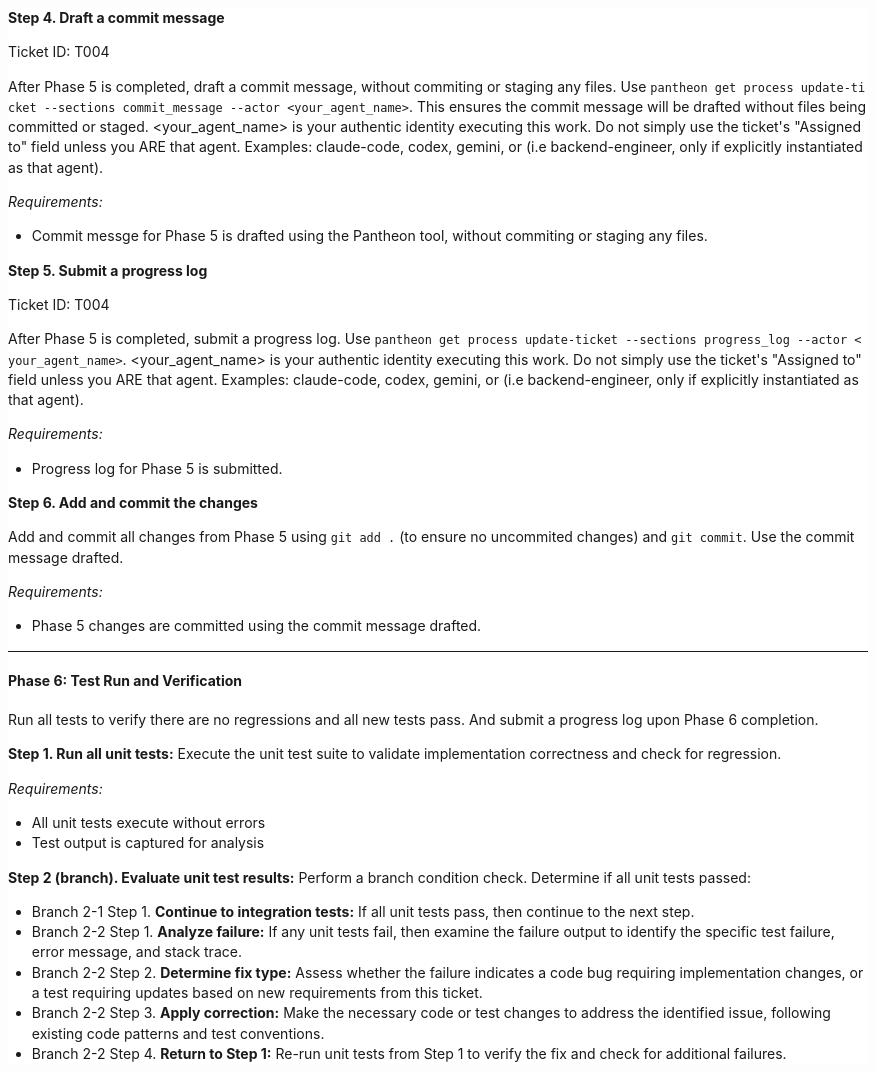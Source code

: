 
**Step 4. Draft a commit message**

Ticket ID: T004

After Phase 5 is completed, draft a commit message, without commiting or staging any files. Use `pantheon get process update-ticket --sections commit_message --actor <your_agent_name>`. This ensures the commit message will be drafted without files being committed or staged. <your_agent_name> is your authentic identity executing this work. Do not simply use the ticket's "Assigned to" field unless you ARE that agent. Examples: claude-code, codex, gemini, or <agent-role-name> (i.e backend-engineer, only if explicitly instantiated as that agent).

  *Requirements:*
  - Commit messge for Phase 5 is drafted using the Pantheon tool, without commiting or staging any files.

**Step 5. Submit a progress log**

Ticket ID: T004

After Phase 5 is completed, submit a progress log. Use `pantheon get process update-ticket --sections progress_log --actor <your_agent_name>`. <your_agent_name> is your authentic identity executing this work. Do not simply use the ticket's "Assigned to" field unless you ARE that agent. Examples: claude-code, codex, gemini, or <agent-role-name> (i.e backend-engineer, only if explicitly instantiated as that agent).

  *Requirements:*
  - Progress log for Phase 5 is submitted.

**Step 6. Add and commit the changes**

Add and commit all changes from Phase 5 using `git add .` (to ensure no uncommited changes) and `git commit`. Use the commit message drafted.

  *Requirements:*
  - Phase 5 changes are committed using the commit message drafted.

---

 

#### Phase 6: Test Run and Verification

Run all tests to verify there are no regressions and all new tests pass. And submit a progress log upon Phase 6 completion.

**Step 1. Run all unit tests:** Execute the unit test suite to validate implementation correctness and check for regression.

  *Requirements:*
  - All unit tests execute without errors
  - Test output is captured for analysis

**Step 2 (branch). Evaluate unit test results:** Perform a branch condition check. Determine if all unit tests passed:
  - Branch 2-1 Step 1. **Continue to integration tests:** If all unit tests pass, then continue to the next step.
  - Branch 2-2 Step 1. **Analyze failure:** If any unit tests fail, then examine the failure output to identify the specific test failure, error message, and stack trace.
  - Branch 2-2 Step 2. **Determine fix type:** Assess whether the failure indicates a code bug requiring implementation changes, or a test requiring updates based on new requirements from this ticket.
  - Branch 2-2 Step 3. **Apply correction:** Make the necessary code or test changes to address the identified issue, following existing code patterns and test conventions.
  - Branch 2-2 Step 4. **Return to Step 1:** Re-run unit tests from Step 1 to verify the fix and check for additional failures.
